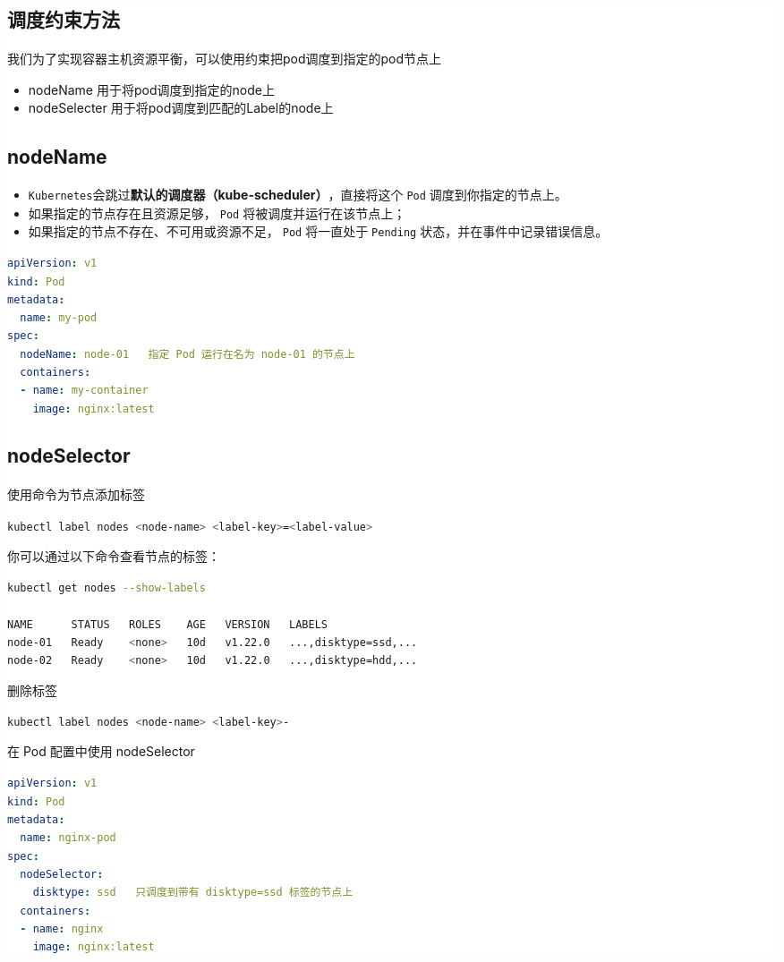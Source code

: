 ## 调度约束方法

我们为了实现容器主机资源平衡，可以使用约束把pod调度到指定的pod节点上

- nodeName 用于将pod调度到指定的node上
- nodeSelecter 用于将pod调度到匹配的Label的node上


## nodeName

- `Kubernetes` ​​会跳过**默认的调度器（kube-scheduler）**​​，直接将这个 `Pod` 调度到你指定的节点上。
- 如果指定的节点存在且资源足够， `Pod` 将被调度并运行在该节点上；
- 如果指定的节点不存在、不可用或资源不足， `Pod` 将一直处于 `Pending` 状态，并在事件中记录错误信息。


```yaml
apiVersion: v1
kind: Pod
metadata:
  name: my-pod
spec:
  nodeName: node-01   指定 Pod 运行在名为 node-01 的节点上
  containers:
  - name: my-container
    image: nginx:latest
```

## nodeSelector

使用命令为节点添加标签

```bash
kubectl label nodes <node-name> <label-key>=<label-value>
```


你可以通过以下命令查看节点的标签：
```bash
kubectl get nodes --show-labels

NAME      STATUS   ROLES    AGE   VERSION   LABELS
node-01   Ready    <none>   10d   v1.22.0   ...,disktype=ssd,...
node-02   Ready    <none>   10d   v1.22.0   ...,disktype=hdd,...
```

删除标签
```bash
kubectl label nodes <node-name> <label-key>-
```

在 Pod 配置中使用 nodeSelector

```yaml
apiVersion: v1
kind: Pod
metadata:
  name: nginx-pod
spec:
  nodeSelector:
    disktype: ssd   只调度到带有 disktype=ssd 标签的节点上
  containers:
  - name: nginx
    image: nginx:latest
```

